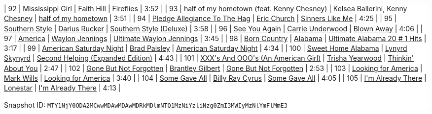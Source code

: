 | 92 | [Mississippi Girl](https://open.spotify.com/track/79YeQbd1p7MsuT7wHQLRYY) | [Faith Hill](https://open.spotify.com/artist/25NQNriVT2YbSW80ILRWJa) | [Fireflies](https://open.spotify.com/album/7dtjpzbhRH1dc2gM0FLrqh) | 3:52 |
| 93 | [half of my hometown \(feat\. Kenny Chesney\)](https://open.spotify.com/track/59xdsxc0QGW6TDA3ZuQ9tS) | [Kelsea Ballerini](https://open.spotify.com/artist/3RqBeV12Tt7A8xH3zBDDUF), [Kenny Chesney](https://open.spotify.com/artist/3grHWM9bx2E9vwJCdlRv9O) | [half of my hometown](https://open.spotify.com/album/1wvacL4ghUHvi6PODfvbGN) | 3:51 |
| 94 | [Pledge Allegiance To The Hag](https://open.spotify.com/track/20qkS51sD3ZAzFIUryztcg) | [Eric Church](https://open.spotify.com/artist/2IvkS5MXK0vPGnwyJsrEyV) | [Sinners Like Me](https://open.spotify.com/album/1UiXoLoFB4ODK3YqH97Qrp) | 4:25 |
| 95 | [Southern Style](https://open.spotify.com/track/17ofcyKTlwRgnUEEzIv2KV) | [Darius Rucker](https://open.spotify.com/artist/7FY5V3XMwlNBPitEjXowHQ) | [Southern Style \(Deluxe\)](https://open.spotify.com/album/5nuImXpJSlog6zLF17S43d) | 3:58 |
| 96 | [See You Again](https://open.spotify.com/track/7jP7iCJ1cXVXYHWIkYtP6d) | [Carrie Underwood](https://open.spotify.com/artist/4xFUf1FHVy696Q1JQZMTRj) | [Blown Away](https://open.spotify.com/album/7atJn49QvtOLiFxhQd2hp9) | 4:06 |
| 97 | [America](https://open.spotify.com/track/5CQVc3q2gQ9rnnFgyn84bU) | [Waylon Jennings](https://open.spotify.com/artist/7wCjDgV6nqBsHguQXPAaIM) | [Ultimate Waylon Jennings](https://open.spotify.com/album/6LfMo33TDWL0KlwXu6JVJa) | 3:45 |
| 98 | [Born Country](https://open.spotify.com/track/1TZ4xBavEWYZaSGPuZTtXr) | [Alabama](https://open.spotify.com/artist/6rJqqRce0Kvo2dJUXoHleC) | [Ultimate Alabama 20 \# 1 Hits](https://open.spotify.com/album/4oFLKch6Zh0YanY9Uj2s8z) | 3:17 |
| 99 | [American Saturday Night](https://open.spotify.com/track/7xJqaCgeteqWPogqjjxkBl) | [Brad Paisley](https://open.spotify.com/artist/13YmWQJFwgZrd4bf5IjMY4) | [American Saturday Night](https://open.spotify.com/album/0GCQzPEkcFv8bR90sJf41x) | 4:34 |
| 100 | [Sweet Home Alabama](https://open.spotify.com/track/7e89621JPkKaeDSTQ3avtg) | [Lynyrd Skynyrd](https://open.spotify.com/artist/4MVyzYMgTwdP7Z49wAZHx0) | [Second Helping \(Expanded Edition\)](https://open.spotify.com/album/54V1ljNtyzAm053oJqi0SH) | 4:43 |
| 101 | [XXX's And OOO's \(An American Girl\)](https://open.spotify.com/track/08c3wmdjKSjxTJY9cHSts7) | [Trisha Yearwood](https://open.spotify.com/artist/3XlIhgydjvC4EniPFZT20j) | [Thinkin' About You](https://open.spotify.com/album/5JqF92VDewHtYXqueUHuyx) | 2:47 |
| 102 | [Gone But Not Forgotten](https://open.spotify.com/track/1lJuY06cD1aBtPJ4Xh9LFK) | [Brantley Gilbert](https://open.spotify.com/artist/5q8HGNo0BjLWaTAhRtbwxa) | [Gone But Not Forgotten](https://open.spotify.com/album/37snSBOMCp6s8pvK6gb8dL) | 2:53 |
| 103 | [Looking for America](https://open.spotify.com/track/32WGqV7YUfh2RmkeLWf2X7) | [Mark Wills](https://open.spotify.com/artist/0dlwjJe4kg9TgOMN184bJF) | [Looking for America](https://open.spotify.com/album/4QeN0f59QgvZ3AOl9WTaSK) | 3:40 |
| 104 | [Some Gave All](https://open.spotify.com/track/3wKfQaOgFxZ0qhXjo4iqlI) | [Billy Ray Cyrus](https://open.spotify.com/artist/60rpJ9SgigSd16DOAG7GSa) | [Some Gave All](https://open.spotify.com/album/2Rh2JyaBjJwPMFR9Dl60nV) | 4:05 |
| 105 | [I'm Already There](https://open.spotify.com/track/34Vn9nKfztyLco9lJazy4j) | [Lonestar](https://open.spotify.com/artist/3qbnxnvUqR14MJ9g8QwZJK) | [I'm Already There](https://open.spotify.com/album/4aC1f4gcfN1lGRG1W9OuMJ) | 4:13 |

Snapshot ID: `MTY1NjY0ODA2MCwwMDAwMDAwMDRkMDlmNTQ1MzNiYzliNzg0ZmI3MWIyMzNlYmFlMmE3`
